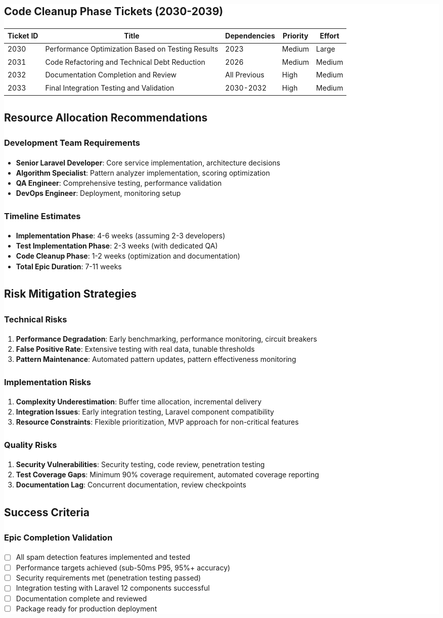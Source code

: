 ## Code Cleanup Phase Tickets (2030-2039)

| Ticket ID | Title | Dependencies | Priority | Effort |
|-----------|-------|--------------|----------|---------|
| 2030 | Performance Optimization Based on Testing Results | 2023 | Medium | Large |
| 2031 | Code Refactoring and Technical Debt Reduction | 2026 | Medium | Medium |
| 2032 | Documentation Completion and Review | All Previous | High | Medium |
| 2033 | Final Integration Testing and Validation | 2030-2032 | High | Medium |

## Resource Allocation Recommendations

### Development Team Requirements
- **Senior Laravel Developer**: Core service implementation, architecture decisions
- **Algorithm Specialist**: Pattern analyzer implementation, scoring optimization
- **QA Engineer**: Comprehensive testing, performance validation
- **DevOps Engineer**: Deployment, monitoring setup

### Timeline Estimates
- **Implementation Phase**: 4-6 weeks (assuming 2-3 developers)
- **Test Implementation Phase**: 2-3 weeks (with dedicated QA)
- **Code Cleanup Phase**: 1-2 weeks (optimization and documentation)
- **Total Epic Duration**: 7-11 weeks

## Risk Mitigation Strategies

### Technical Risks
1. **Performance Degradation**: Early benchmarking, performance monitoring, circuit breakers
2. **False Positive Rate**: Extensive testing with real data, tunable thresholds
3. **Pattern Maintenance**: Automated pattern updates, pattern effectiveness monitoring

### Implementation Risks
1. **Complexity Underestimation**: Buffer time allocation, incremental delivery
2. **Integration Issues**: Early integration testing, Laravel component compatibility
3. **Resource Constraints**: Flexible prioritization, MVP approach for non-critical features

### Quality Risks
1. **Security Vulnerabilities**: Security testing, code review, penetration testing
2. **Test Coverage Gaps**: Minimum 90% coverage requirement, automated coverage reporting
3. **Documentation Lag**: Concurrent documentation, review checkpoints

## Success Criteria

### Epic Completion Validation
- [ ] All spam detection features implemented and tested
- [ ] Performance targets achieved (sub-50ms P95, 95%+ accuracy)
- [ ] Security requirements met (penetration testing passed)
- [ ] Integration testing with Laravel 12 components successful
- [ ] Documentation complete and reviewed
- [ ] Package ready for production deployment
